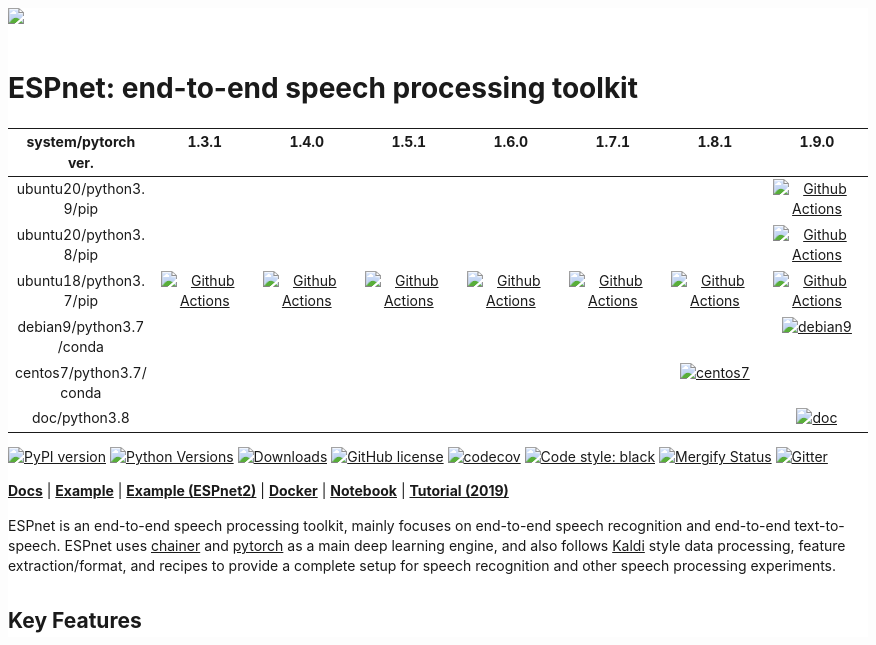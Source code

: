 <div align="left"><img src="doc/image/espnet_logo1.png" width="550"/></div>

# ESPnet: end-to-end speech processing toolkit

|system/pytorch ver.|1.3.1|1.4.0|1.5.1|1.6.0|1.7.1|1.8.1|1.9.0|
| :---: | :---: | :---: | :---: | :---: | :---: | :---: | :---: |
|ubuntu20/python3.9/pip|||||||[![Github Actions](https://github.com/espnet/espnet/workflows/CI/badge.svg)](https://github.com/espnet/espnet/actions)|
|ubuntu20/python3.8/pip|||||||[![Github Actions](https://github.com/espnet/espnet/workflows/CI/badge.svg)](https://github.com/espnet/espnet/actions)|
|ubuntu18/python3.7/pip|[![Github Actions](https://github.com/espnet/espnet/workflows/CI/badge.svg)](https://github.com/espnet/espnet/actions)|[![Github Actions](https://github.com/espnet/espnet/workflows/CI/badge.svg)](https://github.com/espnet/espnet/actions)|[![Github Actions](https://github.com/espnet/espnet/workflows/CI/badge.svg)](https://github.com/espnet/espnet/actions)|[![Github Actions](https://github.com/espnet/espnet/workflows/CI/badge.svg)](https://github.com/espnet/espnet/actions)|[![Github Actions](https://github.com/espnet/espnet/workflows/CI/badge.svg)](https://github.com/espnet/espnet/actions)|[![Github Actions](https://github.com/espnet/espnet/workflows/CI/badge.svg)](https://github.com/espnet/espnet/actions)|[![Github Actions](https://github.com/espnet/espnet/workflows/CI/badge.svg)](https://github.com/espnet/espnet/actions)|
|debian9/python3.7/conda|||||||[![debian9](https://github.com/espnet/espnet/workflows/debian9/badge.svg)](https://github.com/espnet/espnet/actions?query=workflow%3Adebian9)|
|centos7/python3.7/conda||||||[![centos7](https://github.com/espnet/espnet/workflows/centos7/badge.svg)](https://github.com/espnet/espnet/actions?query=workflow%3Acentos7)||
|doc/python3.8|||||||[![doc](https://github.com/espnet/espnet/workflows/doc/badge.svg)](https://github.com/espnet/espnet/actions?query=workflow%3Adoc)|

[![PyPI version](https://badge.fury.io/py/espnet.svg)](https://badge.fury.io/py/espnet)
[![Python Versions](https://img.shields.io/pypi/pyversions/espnet.svg)](https://pypi.org/project/espnet/)
[![Downloads](https://pepy.tech/badge/espnet)](https://pepy.tech/project/espnet)
[![GitHub license](https://img.shields.io/github/license/espnet/espnet.svg)](https://github.com/espnet/espnet)
[![codecov](https://codecov.io/gh/espnet/espnet/branch/master/graph/badge.svg)](https://codecov.io/gh/espnet/espnet)
[![Code style: black](https://img.shields.io/badge/code%20style-black-000000.svg)](https://github.com/psf/black)
[![Mergify Status](https://img.shields.io/endpoint.svg?url=https://gh.mergify.io/badges/espnet/espnet&style=flat)](https://mergify.io)
[![Gitter](https://badges.gitter.im/espnet-en/community.svg)](https://gitter.im/espnet-en/community?utm_source=badge&utm_medium=badge&utm_campaign=pr-badge)

[**Docs**](https://espnet.github.io/espnet/)
| [**Example**](https://github.com/espnet/espnet/tree/master/egs)
| [**Example (ESPnet2)**](https://github.com/espnet/espnet/tree/master/egs2)
| [**Docker**](https://github.com/espnet/espnet/tree/master/docker)
| [**Notebook**](https://github.com/espnet/notebook)
| [**Tutorial (2019)**](https://github.com/espnet/interspeech2019-tutorial)

ESPnet is an end-to-end speech processing toolkit, mainly focuses on end-to-end speech recognition and end-to-end text-to-speech.
ESPnet uses [chainer](https://chainer.org/) and [pytorch](http://pytorch.org/) as a main deep learning engine,
and also follows [Kaldi](http://kaldi-asr.org/) style data processing, feature extraction/format, and recipes to provide a complete setup for speech recognition and other speech processing experiments.

## Key Features
